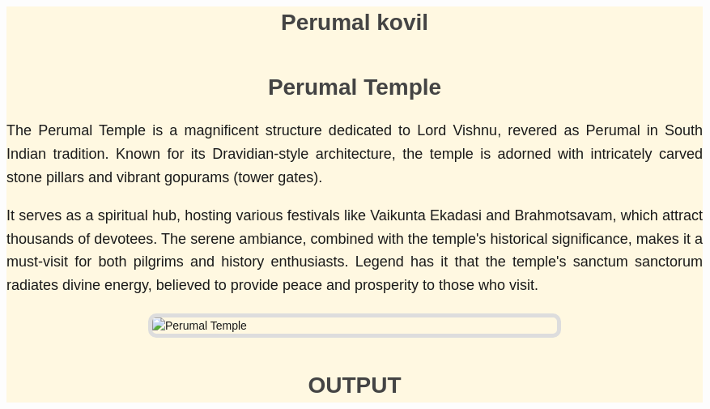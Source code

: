 
# Perumal kovil
  <!DOCTYPE html>
  <html lang="en">
  <head>
      <meta charset="UTF-8">
      <meta name="viewport" content="width=device-width, initial-scale=1.0">
      <title>Perumal Temple</title>
      <style>
          body {
              background-color: #fff8e1;
              font-family: Arial, sans-serif;
              margin: 20px;
          }
          h1 {
              text-align: center;
              color: #444;
          }
          p {
              font-size: 18px;
              line-height: 1.6;
              text-align: justify;
          }
          img {
              display: block;
              margin: 20px auto;
              border: 5px solid #ddd;
              border-radius: 10px;
          }
      </style>
  </head>
  <body>
      <h1>Perumal Temple</h1>
      <p>
          The Perumal Temple is a magnificent structure dedicated to Lord Vishnu, revered as Perumal in South Indian tradition. Known for its Dravidian-style architecture, the temple is adorned with intricately carved stone pillars and vibrant gopurams (tower gates). 
      </p>
      <p>
          It serves as a spiritual hub, hosting various festivals like Vaikunta Ekadasi and Brahmotsavam, which attract thousands of devotees. The serene ambiance, combined with the temple's historical significance, makes it a must-visit for both pilgrims and history enthusiasts. Legend has it that the temple's sanctum sanctorum radiates divine energy, believed to provide peace and prosperity to those who visit.
      </p>
      <img src="padavettamman-kovil-temple-kannathur-reddykuppam-reddikuppam-kanchipuram-tamil-nadu-south-india-image-best-248242469.webp" alt="Perumal Temple" width="500">
  </body>
  </html>

# OUTPUT
